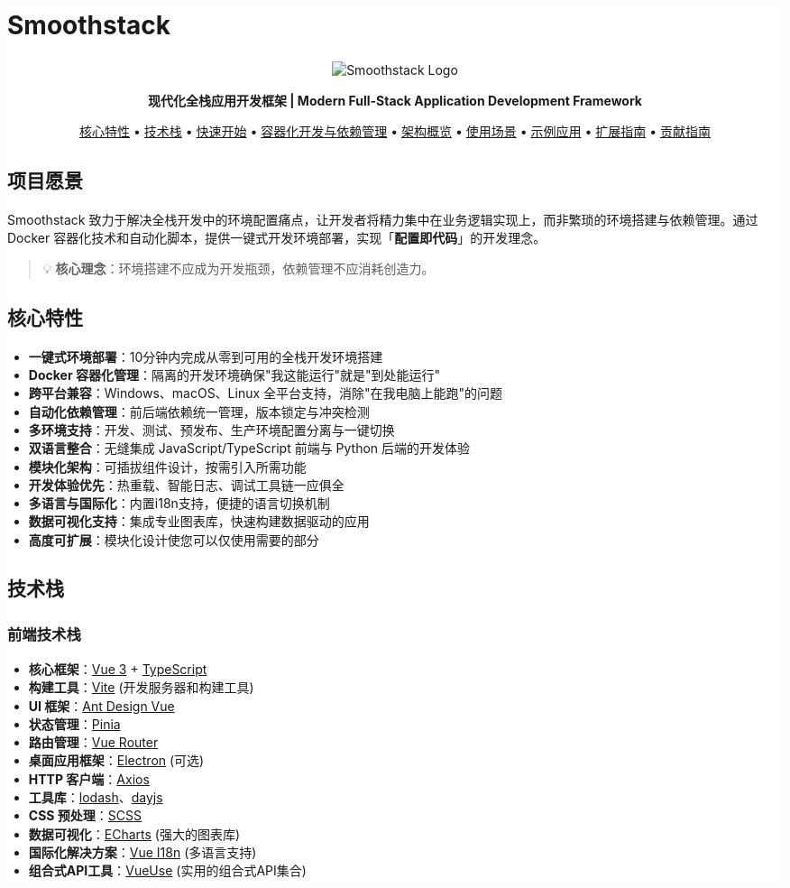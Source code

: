 # Smoothstack

<p align="center">
  <img src="/assets/logo.svg" alt="Smoothstack Logo" width="200" />
</p>

<p align="center">
  <strong>现代化全栈应用开发框架 | Modern Full-Stack Application Development Framework</strong>
</p>

<p align="center">
  <a href="#核心特性">核心特性</a> •
  <a href="#技术栈">技术栈</a> •
  <a href="#快速开始">快速开始</a> •
  <a href="#容器化开发与依赖管理">容器化开发与依赖管理</a> •
  <a href="#架构概览">架构概览</a> •
  <a href="#使用场景">使用场景</a> •
  <a href="#示例应用">示例应用</a> •
  <a href="#扩展指南">扩展指南</a> •
  <a href="#贡献指南">贡献指南</a>
</p>

## 项目愿景

Smoothstack 致力于解决全栈开发中的环境配置痛点，让开发者将精力集中在业务逻辑实现上，而非繁琐的环境搭建与依赖管理。通过 Docker 容器化技术和自动化脚本，提供一键式开发环境部署，实现「**配置即代码**」的开发理念。

> 💡 **核心理念**：环境搭建不应成为开发瓶颈，依赖管理不应消耗创造力。

## 核心特性

- **一键式环境部署**：10分钟内完成从零到可用的全栈开发环境搭建
- **Docker 容器化管理**：隔离的开发环境确保"我这能运行"就是"到处能运行"
- **跨平台兼容**：Windows、macOS、Linux 全平台支持，消除"在我电脑上能跑"的问题
- **自动化依赖管理**：前后端依赖统一管理，版本锁定与冲突检测
- **多环境支持**：开发、测试、预发布、生产环境配置分离与一键切换
- **双语言整合**：无缝集成 JavaScript/TypeScript 前端与 Python 后端的开发体验
- **模块化架构**：可插拔组件设计，按需引入所需功能
- **开发体验优先**：热重载、智能日志、调试工具链一应俱全
- **多语言与国际化**：内置i18n支持，便捷的语言切换机制
- **数据可视化支持**：集成专业图表库，快速构建数据驱动的应用
- **高度可扩展**：模块化设计使您可以仅使用需要的部分

## 技术栈

### 前端技术栈

- **核心框架**：[Vue 3](https://v3.vuejs.org/) + [TypeScript](https://www.typescriptlang.org/)
- **构建工具**：[Vite](https://vitejs.dev/) (开发服务器和构建工具)
- **UI 框架**：[Ant Design Vue](https://antdv.com/docs/vue/introduce-cn)
- **状态管理**：[Pinia](https://pinia.vuejs.org/)
- **路由管理**：[Vue Router](https://router.vuejs.org/)
- **桌面应用框架**：[Electron](https://www.electronjs.org/) (可选)
- **HTTP 客户端**：[Axios](https://axios-http.com/)
- **工具库**：[lodash](https://lodash.com/)、[dayjs](https://day.js.org/)
- **CSS 预处理**：[SCSS](https://sass-lang.com/)
- **数据可视化**：[ECharts](https://echarts.apache.org/) (强大的图表库)
- **国际化解决方案**：[Vue I18n](https://vue-i18n.intlify.dev/) (多语言支持)
- **组合式API工具**：[VueUse](https://vueuse.org/) (实用的组合式API集合)
